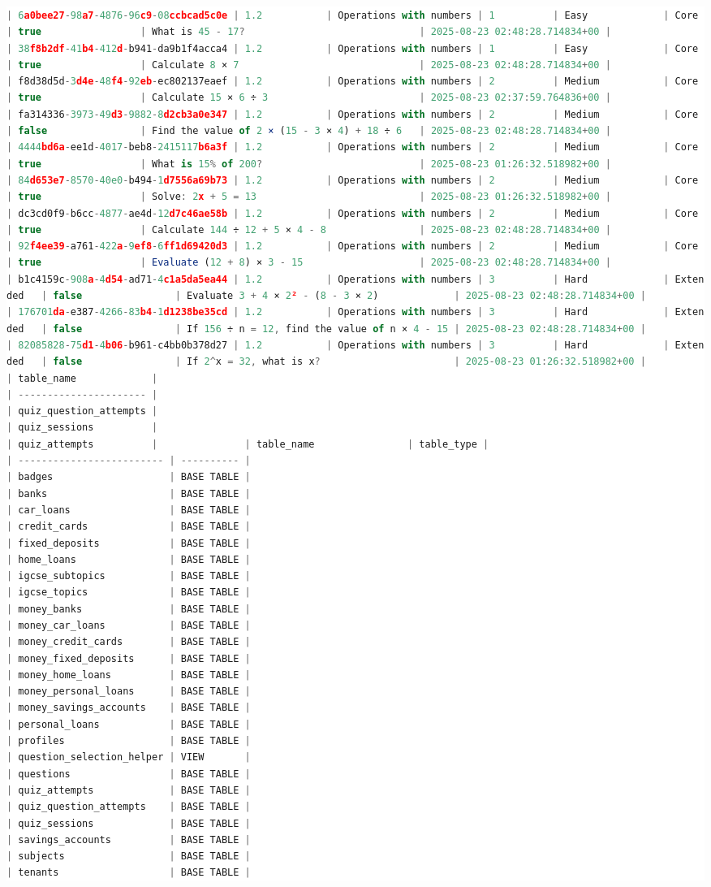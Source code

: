 ```typescript
| 6a0bee27-98a7-4876-96c9-08ccbcad5c0e | 1.2           | Operations with numbers | 1          | Easy             | Core       | true                 | What is 45 - 17?                              | 2025-08-23 02:48:28.714834+00 |
| 38f8b2df-41b4-412d-b941-da9b1f4acca4 | 1.2           | Operations with numbers | 1          | Easy             | Core       | true                 | Calculate 8 × 7                               | 2025-08-23 02:48:28.714834+00 |
| f8d38d5d-3d4e-48f4-92eb-ec802137eaef | 1.2           | Operations with numbers | 2          | Medium           | Core       | true                 | Calculate 15 × 6 ÷ 3                          | 2025-08-23 02:37:59.764836+00 |
| fa314336-3973-49d3-9882-8d2cb3a0e347 | 1.2           | Operations with numbers | 2          | Medium           | Core       | false                | Find the value of 2 × (15 - 3 × 4) + 18 ÷ 6   | 2025-08-23 02:48:28.714834+00 |
| 4444bd6a-ee1d-4017-beb8-2415117b6a3f | 1.2           | Operations with numbers | 2          | Medium           | Core       | true                 | What is 15% of 200?                           | 2025-08-23 01:26:32.518982+00 |
| 84d653e7-8570-40e0-b494-1d7556a69b73 | 1.2           | Operations with numbers | 2          | Medium           | Core       | true                 | Solve: 2x + 5 = 13                            | 2025-08-23 01:26:32.518982+00 |
| dc3cd0f9-b6cc-4877-ae4d-12d7c46ae58b | 1.2           | Operations with numbers | 2          | Medium           | Core       | true                 | Calculate 144 ÷ 12 + 5 × 4 - 8                | 2025-08-23 02:48:28.714834+00 |
| 92f4ee39-a761-422a-9ef8-6ff1d69420d3 | 1.2           | Operations with numbers | 2          | Medium           | Core       | true                 | Evaluate (12 + 8) × 3 - 15                    | 2025-08-23 02:48:28.714834+00 |
| b1c4159c-908a-4d54-ad71-4c1a5da5ea44 | 1.2           | Operations with numbers | 3          | Hard             | Extended   | false                | Evaluate 3 + 4 × 2² - (8 - 3 × 2)             | 2025-08-23 02:48:28.714834+00 |
| 176701da-e387-4266-83b4-1d1238be35cd | 1.2           | Operations with numbers | 3          | Hard             | Extended   | false                | If 156 ÷ n = 12, find the value of n × 4 - 15 | 2025-08-23 02:48:28.714834+00 |
| 82085828-75d1-4b06-b961-c4bb0b378d27 | 1.2           | Operations with numbers | 3          | Hard             | Extended   | false                | If 2^x = 32, what is x?                       | 2025-08-23 01:26:32.518982+00 |                  | table_name             |
| ---------------------- |
| quiz_question_attempts |
| quiz_sessions          |
| quiz_attempts          |               | table_name                | table_type |
| ------------------------- | ---------- |
| badges                    | BASE TABLE |
| banks                     | BASE TABLE |
| car_loans                 | BASE TABLE |
| credit_cards              | BASE TABLE |
| fixed_deposits            | BASE TABLE |
| home_loans                | BASE TABLE |
| igcse_subtopics           | BASE TABLE |
| igcse_topics              | BASE TABLE |
| money_banks               | BASE TABLE |
| money_car_loans           | BASE TABLE |
| money_credit_cards        | BASE TABLE |
| money_fixed_deposits      | BASE TABLE |
| money_home_loans          | BASE TABLE |
| money_personal_loans      | BASE TABLE |
| money_savings_accounts    | BASE TABLE |
| personal_loans            | BASE TABLE |
| profiles                  | BASE TABLE |
| question_selection_helper | VIEW       |
| questions                 | BASE TABLE |
| quiz_attempts             | BASE TABLE |
| quiz_question_attempts    | BASE TABLE |
| quiz_sessions             | BASE TABLE |
| savings_accounts          | BASE TABLE |
| subjects                  | BASE TABLE |
| tenants                   | BASE TABLE |
```